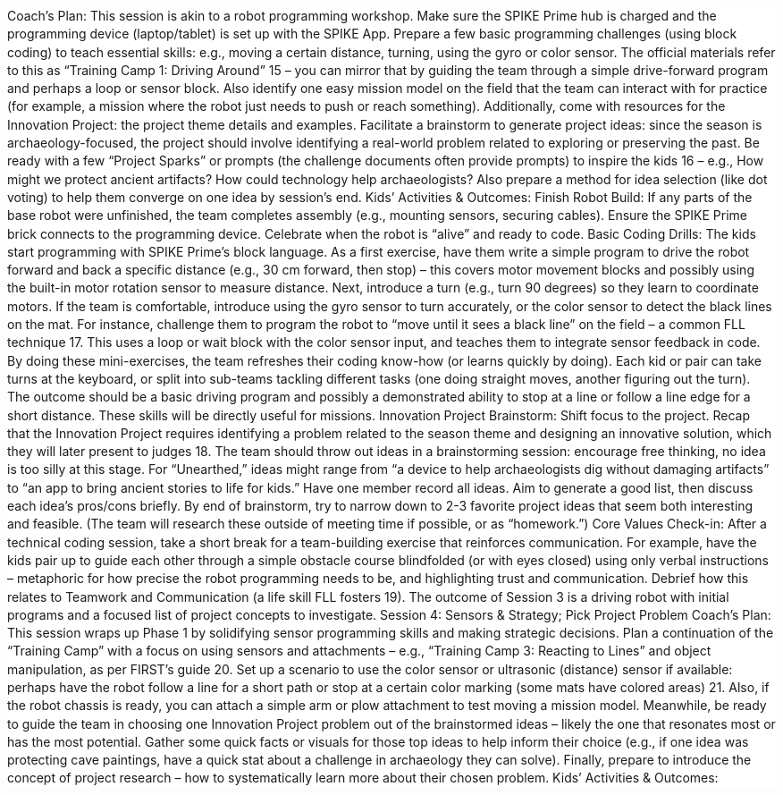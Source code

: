 Coach’s Plan: This session is akin to a robot programming workshop. Make sure the SPIKE Prime hub is charged and the programming device (laptop/tablet) is set up with the SPIKE App. Prepare a few basic programming challenges (using block coding) to teach essential skills: e.g., moving a certain distance, turning, using the gyro or color sensor. The official materials refer to this as “Training Camp 1: Driving Around” 15 – you can mirror that by guiding the team through a simple drive-forward program and perhaps a loop or sensor block. Also identify one easy mission model on the field that the team can interact with for practice (for example, a mission where the robot just needs to push or reach something). Additionally, come with resources for the Innovation Project: the project theme details and examples. Facilitate a brainstorm to generate project ideas: since the season is archaeology-focused, the project should involve identifying a real-world problem related to exploring or preserving the past. Be ready with a few “Project Sparks” or prompts (the challenge documents often provide prompts) to inspire the kids 16 – e.g., How might we protect ancient artifacts? How could technology help archaeologists? Also prepare a method for idea selection (like dot voting) to help them converge on one idea by session’s end. 
Kids’ Activities & Outcomes: 
Finish Robot Build: If any parts of the base robot were unfinished, the team completes assembly (e.g., mounting sensors, securing cables). Ensure the SPIKE Prime brick connects to the programming device. Celebrate when the robot is “alive” and ready to code. 
Basic Coding Drills: The kids start programming with SPIKE Prime’s block language. As a first exercise, have them write a simple program to drive the robot forward and back a specific distance (e.g., 30 cm forward, then stop) – this covers motor movement blocks and possibly using the built-in motor rotation sensor to measure distance. Next, introduce a turn (e.g., turn 90 degrees) so they learn to coordinate motors. If the team is comfortable, introduce using the gyro sensor to turn accurately, or the color sensor to detect the black lines on the mat. For instance, challenge them to program the robot to “move until it sees a black line” on the field – a common FLL technique 17. This uses a loop or wait block with the color sensor input, and teaches them to integrate sensor feedback in code. By doing these mini-exercises, the team refreshes their coding know-how (or learns quickly by doing). Each kid or pair can take turns at the keyboard, or split into sub-teams tackling different tasks (one doing straight moves, another figuring out the turn). The outcome should be a basic driving program and possibly a demonstrated ability to stop at a line or follow a line edge for a short distance. These skills will be directly useful for missions. 
Innovation Project Brainstorm: Shift focus to the project. Recap that the Innovation Project requires identifying a problem related to the season theme and designing an innovative solution, which they will later present to judges 18. The team should throw out ideas in a brainstorming session: encourage free thinking, no idea is too silly at this stage. For “Unearthed,” ideas might range from “a device to help archaeologists dig without damaging artifacts” to “an app to bring ancient stories to life for kids.” Have one member record all ideas. Aim to generate a good list, then discuss each idea’s pros/cons briefly. By end of brainstorm, try to narrow down to 2-3 favorite project ideas that seem both interesting and feasible. (The team will research these outside of meeting time if possible, or as “homework.”) 
Core Values Check-in: After a technical coding session, take a short break for a team-building exercise that reinforces communication. For example, have the kids pair up to guide each other through a simple obstacle course blindfolded (or with eyes closed) using only verbal instructions – metaphoric for how precise the robot programming needs to be, and highlighting trust and communication. Debrief how this relates to Teamwork and Communication (a life skill FLL fosters 19). The outcome of Session 3 is a driving robot with initial programs and a focused list of project concepts to investigate. 
Session 4: Sensors & Strategy; Pick Project Problem 
Coach’s Plan: This session wraps up Phase 1 by solidifying sensor programming skills and making strategic decisions. Plan a continuation of the “Training Camp” with a focus on using sensors and attachments – e.g., “Training Camp 3: Reacting to Lines” and object manipulation, as per FIRST’s guide 20. Set up a scenario to use the color sensor or ultrasonic (distance) sensor if available: perhaps have the robot follow a line for a short path or stop at a certain color marking (some mats have colored areas) 21. Also, if the robot chassis is ready, you can attach a simple arm or plow attachment to test moving a mission model. Meanwhile, be ready to guide the team in choosing one Innovation Project problem out of the brainstormed ideas – likely the one that resonates most or has the most potential. Gather some quick facts or visuals for those top ideas to help inform their choice (e.g., if one idea was protecting cave paintings, have a quick stat about a challenge in archaeology they can solve). Finally, prepare to introduce the concept of project research – how to systematically learn more about their chosen problem. 
Kids’ Activities & Outcomes: 
